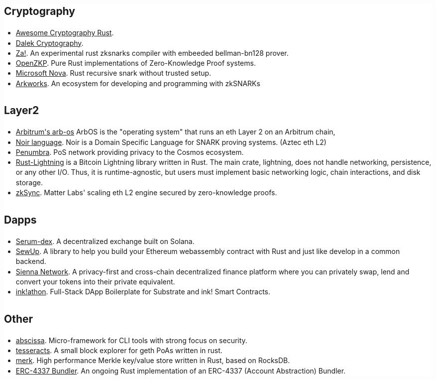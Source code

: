 ## Cryptography
- [Awesome Cryptography Rust](https://github.com/rust-cc/awesome-cryptography-rust).
- [Dalek Cryptography](https://github.com/dalek-cryptography).
- [Za!](https://github.com/adria0/za).
  An experimental rust zksnarks compiler with embeeded bellman-bn128
  prover.
- [OpenZKP](https://github.com/0xProject/OpenZKP).
  Pure Rust implementations of Zero-Knowledge Proof systems.
- [Microsoft Nova](https://github.com/microsoft/Nova).
  Rust recursive snark without trusted setup.
- [Arkworks](https://github.com/arkworks-rs).
  An ecosystem for developing and programming with zkSNARKs

## Layer2
- [Arbitrum's arb-os](https://github.com/OffchainLabs/arb-os)
  ArbOS is the "operating system" that runs an eth Layer 2 on an Arbitrum chain,
- [Noir language](https://github.com/noir-lang/noir).
  Noir is a Domain Specific Language for SNARK proving systems. (Aztec eth L2)
- [Penumbra](https://github.com/penumbra-zone/penumbra).
  PoS network providing privacy to the Cosmos ecosystem.
- [Rust-Lightning](https://github.com/rust-bitcoin/rust-lightning)
  is a Bitcoin Lightning library written in Rust.
  The main crate, lightning, does not handle networking,
  persistence, or any other I/O. Thus, it is runtime-agnostic,
  but users must implement basic networking logic,
  chain interactions, and disk storage.
- [zkSync](https://github.com/matter-labs/zksync).
  Matter Labs' scaling eth L2 engine secured by zero-knowledge proofs.

## Dapps
- [Serum-dex](https://github.com/project-serum/serum-dex).
  A decentralized exchange built on Solana.
- [SewUp](https://github.com/second-state/SewUp).
  A library to help you build your Ethereum webassembly contract with
  Rust and just like develop in a common backend.
- [Sienna Network](https://github.com/SiennaNetwork/SiennaNetwork).
  A privacy-first and cross-chain decentralized finance platform where
  you can privately swap, lend and convert your tokens into their
  private equivalent.
- [ink!athon](https://github.com/scio-labs/inkathon).
  Full-Stack DApp Boilerplate for Substrate and ink! Smart Contracts.

## Other
- [abscissa](https://github.com/iqlusioninc/abscissa).
  Micro-framework for CLI tools with strong focus on security.
- [tesseracts](https://github.com/adria0/tesseracts).
  A small block explorer for geth PoAs written in rust.
- [merk](https://github.com/nomic-io/merk).
  High performance Merkle key/value store written in Rust, based on
  RocksDB.
- [ERC-4337 Bundler](https://github.com/Vid201/aa-bundler/).
  An ongoing Rust implementation of an ERC-4337 (Account Abstraction) Bundler.

